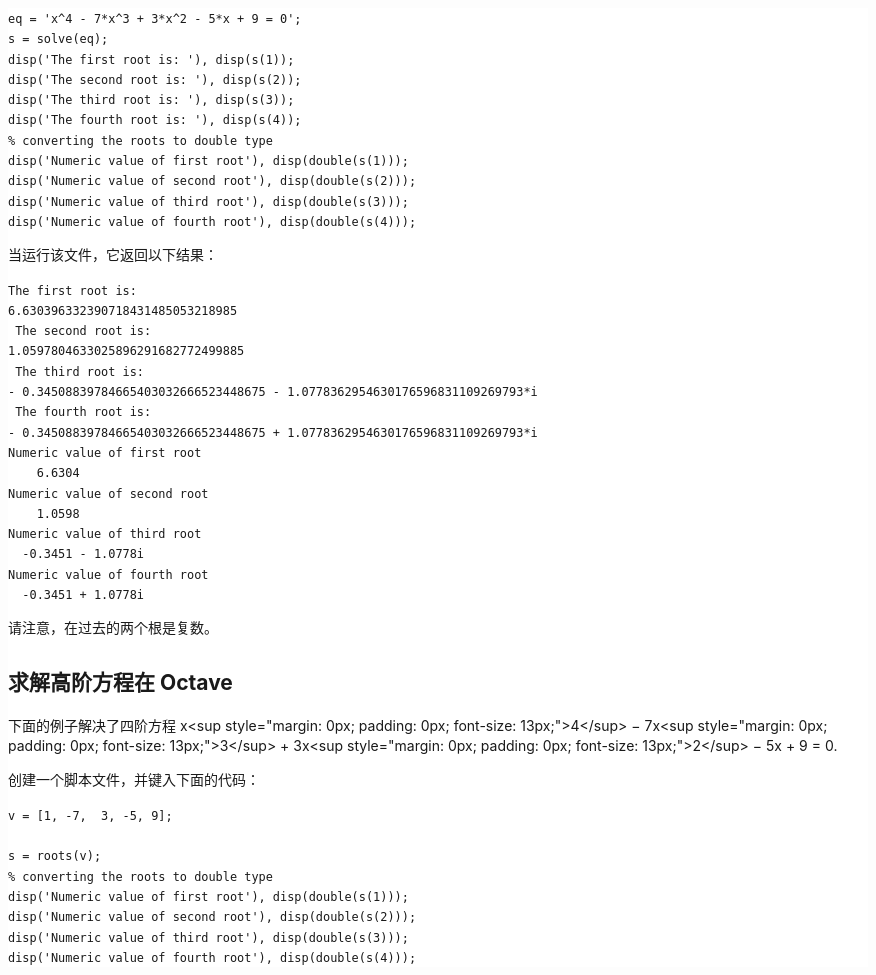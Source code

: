 ```
eq = 'x^4 - 7*x^3 + 3*x^2 - 5*x + 9 = 0';
s = solve(eq);
disp('The first root is: '), disp(s(1));
disp('The second root is: '), disp(s(2));
disp('The third root is: '), disp(s(3));
disp('The fourth root is: '), disp(s(4));
% converting the roots to double type
disp('Numeric value of first root'), disp(double(s(1)));
disp('Numeric value of second root'), disp(double(s(2)));
disp('Numeric value of third root'), disp(double(s(3)));
disp('Numeric value of fourth root'), disp(double(s(4)));
```

当运行该文件，它返回以下结果：

```
The first root is: 
6.630396332390718431485053218985
 The second root is: 
1.0597804633025896291682772499885
 The third root is: 
- 0.34508839784665403032666523448675 - 1.0778362954630176596831109269793*i
 The fourth root is: 
- 0.34508839784665403032666523448675 + 1.0778362954630176596831109269793*i
Numeric value of first root
    6.6304
Numeric value of second root
    1.0598
Numeric value of third root
  -0.3451 - 1.0778i
Numeric value of fourth root
  -0.3451 + 1.0778i

```

请注意，在过去的两个根是复数。

## 求解高阶方程在 Octave

下面的例子解决了四阶方程 x&lt;sup style="margin: 0px; padding: 0px; font-size: 13px;"&gt;4&lt;/sup&gt; − 7x&lt;sup style="margin: 0px; padding: 0px; font-size: 13px;"&gt;3&lt;/sup&gt; + 3x&lt;sup style="margin: 0px; padding: 0px; font-size: 13px;"&gt;2&lt;/sup&gt; − 5x + 9 = 0.

创建一个脚本文件，并键入下面的代码：

```
v = [1, -7,  3, -5, 9];

s = roots(v);
% converting the roots to double type
disp('Numeric value of first root'), disp(double(s(1)));
disp('Numeric value of second root'), disp(double(s(2)));
disp('Numeric value of third root'), disp(double(s(3)));
disp('Numeric value of fourth root'), disp(double(s(4)));
```
